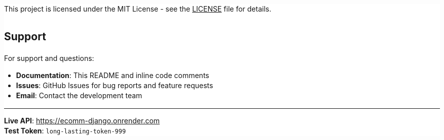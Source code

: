 This project is licensed under the MIT License - see the [LICENSE](LICENSE) file for details.

## Support

For support and questions:
- **Documentation**: This README and inline code comments
- **Issues**: GitHub Issues for bug reports and feature requests
- **Email**: Contact the development team

---

**Live API**: https://ecomm-django.onrender.com  
**Test Token**: `long-lasting-token-999`